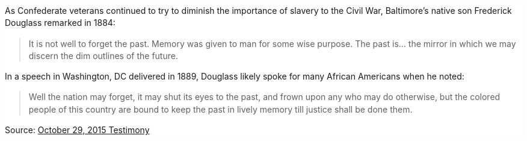 As Confederate veterans continued to try to diminish the importance of slavery to the Civil War, Baltimore’s native son Frederick Douglass remarked in 1884:

> It is not well to forget the past. Memory was given to man for some wise purpose. The past is… the mirror in which we may discern the dim outlines of the future.

In a speech in Washington, DC delivered in 1889, Douglass likely spoke for many African Americans when he noted:

> Well the nation may forget, it may shut its eyes to the past, and frown upon any who may do otherwise, but the colored people of this country are bound to keep the past in lively memory till justice shall be done them.

Source: [October 29, 2015 Testimony](https://github.com/baltimoreheritage/issues/blob/master/confederate-monuments/2015-10-29-special-commission-testimony.md)
